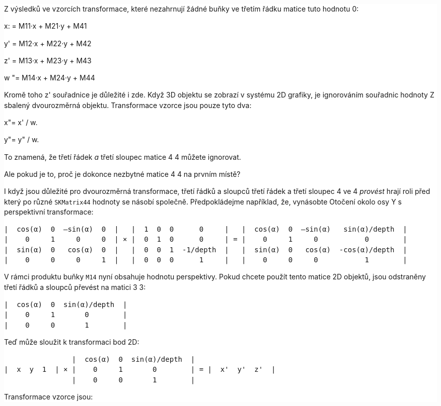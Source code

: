 Z výsledků ve vzorcích transformace, které nezahrnují žádné buňky ve třetím řádku matice tuto hodnotu 0:

x: = M11·x + M21·y + M41

y' = M12·x + M22·y + M42

z' = M13·x + M23·y + M43

w "= M14·x + M24·y + M44

Kromě toho z' souřadnice je důležité i zde. Když 3D objektu se zobrazí v systému 2D grafiky, je ignorováním souřadnic hodnoty Z sbalený dvourozměrná objektu. Transformace vzorce jsou pouze tyto dva:

x"= x' / w.

y"= y" / w.

To znamená, že třetí řádek *a* třetí sloupec matice 4 4 můžete ignorovat.

Ale pokud je to, proč je dokonce nezbytné matice 4 4 na prvním místě?

I když jsou důležité pro dvourozměrná transformace, třetí řádků a sloupců třetí řádek a třetí sloupec 4 ve 4 *provést* hrají roli před který po různé `SKMatrix44` hodnoty se násobí společně. Předpokládejme například, že, vynásobte Otočení okolo osy Y s perspektivní transformace:

<pre>
|  cos(α)  0  –sin(α)  0  |   |  1  0  0      0     |   |  cos(α)  0  –sin(α)   sin(α)/depth  |
|    0     1     0     0  | × |  0  1  0      0     | = |    0     1     0           0        |
|  sin(α)  0   cos(α)  0  |   |  0  0  1  -1/depth  |   |  sin(α)  0   cos(α)  -cos(α)/depth  |  
|    0     0     0     1  |   |  0  0  0      1     |   |    0     0     0           1        |
</pre>

V rámci produktu buňky `M14` nyní obsahuje hodnotu perspektivy. Pokud chcete použít tento matice 2D objektů, jsou odstraněny třetí řádků a sloupců převést na matici 3 3:

<pre>
|  cos(α)  0  sin(α)/depth  |
|    0     1       0        |
|    0     0       1        |
</pre>

Teď může sloužit k transformaci bod 2D:

<pre>
                |  cos(α)  0  sin(α)/depth  |
|  x  y  1  | × |    0     1       0        | = |  x'  y'  z'  |
                |    0     0       1        |
</pre>

Transformace vzorce jsou:
